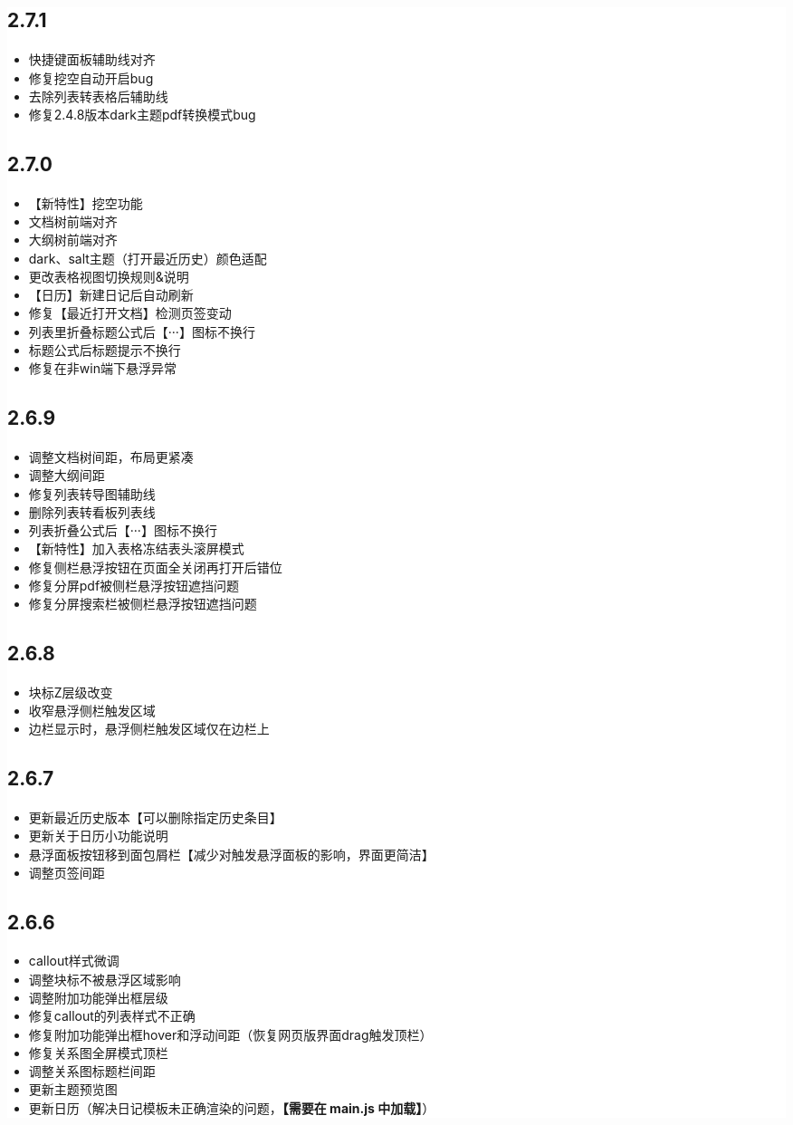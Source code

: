 ## 2.7.1

* 快捷键面板辅助线对齐
* 修复挖空自动开启bug
* 去除列表转表格后辅助线
* 修复2.4.8版本dark主题pdf转换模式bug

## 2.7.0

* 【新特性】挖空功能
* 文档树前端对齐
* 大纲树前端对齐
* dark、salt主题（打开最近历史）颜色适配
* 更改表格视图切换规则&说明
* 【日历】新建日记后自动刷新
* 修复【最近打开文档】检测页签变动
* 列表里折叠标题公式后【···】图标不换行
* 标题公式后标题提示不换行
* 修复在非win端下悬浮异常

## 2.6.9

* 调整文档树间距，布局更紧凑
* 调整大纲间距
* 修复列表转导图辅助线
* 删除列表转看板列表线
* 列表折叠公式后【···】图标不换行
* 【新特性】加入表格冻结表头滚屏模式
* 修复侧栏悬浮按钮在页面全关闭再打开后错位
* 修复分屏pdf被侧栏悬浮按钮遮挡问题
* 修复分屏搜索栏被侧栏悬浮按钮遮挡问题

## 2.6.8

* 块标Z层级改变
* 收窄悬浮侧栏触发区域
* 边栏显示时，悬浮侧栏触发区域仅在边栏上

## 2.6.7

* 更新最近历史版本【可以删除指定历史条目】
* 更新关于日历小功能说明
* 悬浮面板按钮移到面包屑栏【减少对触发悬浮面板的影响，界面更简洁】
* 调整页签间距

## 2.6.6

* callout样式微调
* 调整块标不被悬浮区域影响
* 调整附加功能弹出框层级
* 修复callout的列表样式不正确
* 修复附加功能弹出框hover和浮动间距（恢复网页版界面drag触发顶栏）
* 修复关系图全屏模式顶栏
* 调整关系图标题栏间距
* 更新主题预览图
* 更新日历（解决日记模板未正确渲染的问题，**【需要在 main.js 中加载】**）

